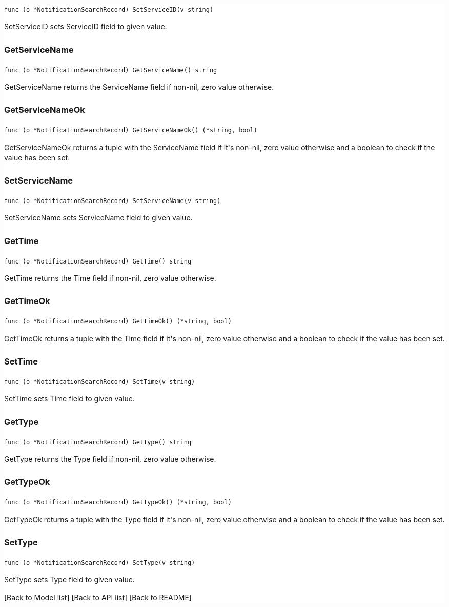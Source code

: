 `func (o *NotificationSearchRecord) SetServiceID(v string)`

SetServiceID sets ServiceID field to given value.


### GetServiceName

`func (o *NotificationSearchRecord) GetServiceName() string`

GetServiceName returns the ServiceName field if non-nil, zero value otherwise.

### GetServiceNameOk

`func (o *NotificationSearchRecord) GetServiceNameOk() (*string, bool)`

GetServiceNameOk returns a tuple with the ServiceName field if it's non-nil, zero value otherwise
and a boolean to check if the value has been set.

### SetServiceName

`func (o *NotificationSearchRecord) SetServiceName(v string)`

SetServiceName sets ServiceName field to given value.


### GetTime

`func (o *NotificationSearchRecord) GetTime() string`

GetTime returns the Time field if non-nil, zero value otherwise.

### GetTimeOk

`func (o *NotificationSearchRecord) GetTimeOk() (*string, bool)`

GetTimeOk returns a tuple with the Time field if it's non-nil, zero value otherwise
and a boolean to check if the value has been set.

### SetTime

`func (o *NotificationSearchRecord) SetTime(v string)`

SetTime sets Time field to given value.


### GetType

`func (o *NotificationSearchRecord) GetType() string`

GetType returns the Type field if non-nil, zero value otherwise.

### GetTypeOk

`func (o *NotificationSearchRecord) GetTypeOk() (*string, bool)`

GetTypeOk returns a tuple with the Type field if it's non-nil, zero value otherwise
and a boolean to check if the value has been set.

### SetType

`func (o *NotificationSearchRecord) SetType(v string)`

SetType sets Type field to given value.



[[Back to Model list]](../README.md#documentation-for-models) [[Back to API list]](../README.md#documentation-for-api-endpoints) [[Back to README]](../README.md)


